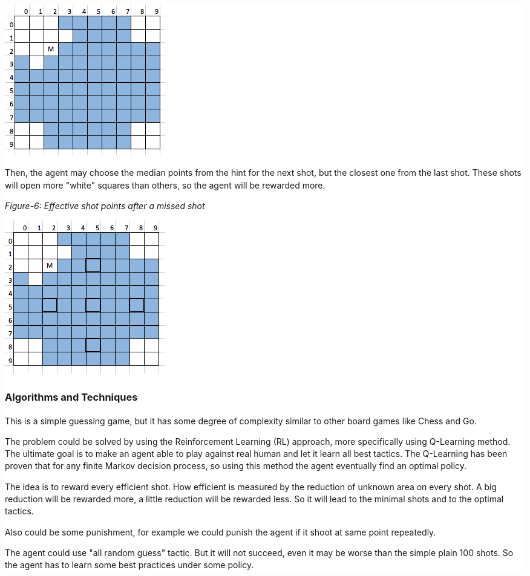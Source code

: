 ![shot M](shot_M.png)

Then, the agent may choose the median points from the hint for the next shot, but the closest one from the last shot. These shots will open more "white" squares than others, so the agent will be rewarded more.

*Figure-6: Effective shot points after a missed shot*

![shot M_](shot_M_.png)

### Algorithms and Techniques

This is a simple guessing game, but it has some degree of complexity similar to other board games like Chess and Go.

The problem could be solved by using the Reinforcement Learning (RL) approach, more specifically using Q-Learning method. The ultimate goal is to make an agent able to play against real human and let it learn all best tactics. The Q-Learning has been proven that for any finite Markov decision process, so using this method the agent eventually find an optimal policy.

The idea is to reward every efficient shot. How efficient is measured by the reduction of unknown area on every shot. A big reduction will be rewarded more, a little reduction will be rewarded less. So it will lead to the minimal shots and to the optimal tactics.

Also could be some punishment, for example we could punish the agent if it shoot at same point repeatedly.

The agent could use "all random guess" tactic. But it will not succeed, even it may be worse than the simple plain 100 shots. So the agent has to learn some best practices under some policy.
